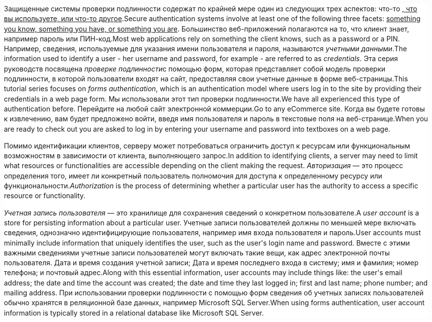 <span data-ttu-id="88fc7-138">Защищенные системы проверки подлинности содержат по крайней мере один из следующих трех аспектов: что-то [, что вы используете, или что-то другое](http://www.cs.cornell.edu/Courses/cs513/2005fa/NNLauthPeople.html).</span><span class="sxs-lookup"><span data-stu-id="88fc7-138">Secure authentication systems involve at least one of the following three facets: [something you know, something you have, or something you are](http://www.cs.cornell.edu/Courses/cs513/2005fa/NNLauthPeople.html).</span></span> <span data-ttu-id="88fc7-139">Большинство веб-приложений полагаются на то, что клиент знает, например пароль или ПИН-код.</span><span class="sxs-lookup"><span data-stu-id="88fc7-139">Most web applications rely on something the client knows, such as a password or a PIN.</span></span> <span data-ttu-id="88fc7-140">Например, сведения, используемые для указания имени пользователя и пароля, называются *учетными данными*.</span><span class="sxs-lookup"><span data-stu-id="88fc7-140">The information used to identify a user - her username and password, for example - are referred to as *credentials*.</span></span> <span data-ttu-id="88fc7-141">Эта серия руководств посвящена *проверке подлинности*с помощью форм, которая представляет собой модель проверки подлинности, в которой пользователи входят на сайт, предоставляя свои учетные данные в форме веб-страницы.</span><span class="sxs-lookup"><span data-stu-id="88fc7-141">This tutorial series focuses on *forms authentication*, which is an authentication model where users log in to the site by providing their credentials in a web page form.</span></span> <span data-ttu-id="88fc7-142">Мы использовали этот тип проверки подлинности.</span><span class="sxs-lookup"><span data-stu-id="88fc7-142">We have all experienced this type of authentication before.</span></span> <span data-ttu-id="88fc7-143">Перейдите на любой сайт электронной коммерции.</span><span class="sxs-lookup"><span data-stu-id="88fc7-143">Go to any eCommerce site.</span></span> <span data-ttu-id="88fc7-144">Когда вы будете готовы к извлечению, вам будет предложено войти, введя имя пользователя и пароль в текстовые поля на веб-странице.</span><span class="sxs-lookup"><span data-stu-id="88fc7-144">When you are ready to check out you are asked to log in by entering your username and password into textboxes on a web page.</span></span>

<span data-ttu-id="88fc7-145">Помимо идентификации клиентов, серверу может потребоваться ограничить доступ к ресурсам или функциональным возможностям в зависимости от клиента, выполняющего запрос.</span><span class="sxs-lookup"><span data-stu-id="88fc7-145">In addition to identifying clients, a server may need to limit what resources or functionalities are accessible depending on the client making the request.</span></span> <span data-ttu-id="88fc7-146">*Авторизация* — это процесс определения того, имеет ли конкретный пользователь полномочия для доступа к определенному ресурсу или функциональности.</span><span class="sxs-lookup"><span data-stu-id="88fc7-146">*Authorization* is the process of determining whether a particular user has the authority to access a specific resource or functionality.</span></span>

<span data-ttu-id="88fc7-147">*Учетная запись пользователя* — это хранилище для сохранения сведений о конкретном пользователе.</span><span class="sxs-lookup"><span data-stu-id="88fc7-147">A *user account* is a store for persisting information about a particular user.</span></span> <span data-ttu-id="88fc7-148">Учетные записи пользователей должны по меньшей мере включать сведения, однозначно идентифицирующие пользователя, например имя входа пользователя и пароль.</span><span class="sxs-lookup"><span data-stu-id="88fc7-148">User accounts must minimally include information that uniquely identifies the user, such as the user's login name and password.</span></span> <span data-ttu-id="88fc7-149">Вместе с этими важными сведениями учетные записи пользователей могут включать такие вещи, как адрес электронной почты пользователя. Дата и время создания учетной записи; Дата и время последнего входа в систему; имя и фамилия; номер телефона; и почтовый адрес.</span><span class="sxs-lookup"><span data-stu-id="88fc7-149">Along with this essential information, user accounts may include things like: the user's email address; the date and time the account was created; the date and time they last logged in; first and last name; phone number; and mailing address.</span></span> <span data-ttu-id="88fc7-150">При использовании проверки подлинности с помощью форм сведения об учетных записях пользователей обычно хранятся в реляционной базе данных, например Microsoft SQL Server.</span><span class="sxs-lookup"><span data-stu-id="88fc7-150">When using forms authentication, user account information is typically stored in a relational database like Microsoft SQL Server.</span></span>
